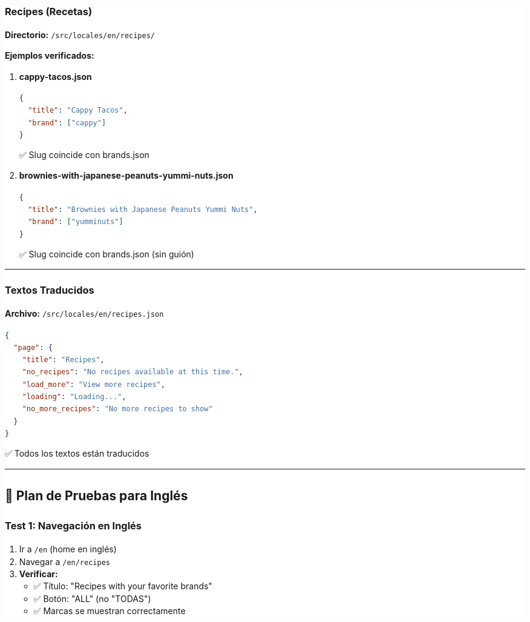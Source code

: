 
### **Recipes (Recetas)**

**Directorio:** `/src/locales/en/recipes/`

**Ejemplos verificados:**

1. **cappy-tacos.json**
   ```json
   {
     "title": "Cappy Tacos",
     "brand": ["cappy"]
   }
   ```
   ✅ Slug coincide con brands.json

2. **brownies-with-japanese-peanuts-yummi-nuts.json**
   ```json
   {
     "title": "Brownies with Japanese Peanuts Yummi Nuts",
     "brand": ["yumminuts"]
   }
   ```
   ✅ Slug coincide con brands.json (sin guión)

---

### **Textos Traducidos**

**Archivo:** `/src/locales/en/recipes.json`

```json
{
  "page": {
    "title": "Recipes",
    "no_recipes": "No recipes available at this time.",
    "load_more": "View more recipes",
    "loading": "Loading...",
    "no_more_recipes": "No more recipes to show"
  }
}
```

✅ Todos los textos están traducidos

---

## 🧪 Plan de Pruebas para Inglés

### Test 1: Navegación en Inglés
1. Ir a `/en` (home en inglés)
2. Navegar a `/en/recipes`
3. **Verificar:**
   - ✅ Título: "Recipes with your favorite brands"
   - ✅ Botón: "ALL" (no "TODAS")
   - ✅ Marcas se muestran correctamente
